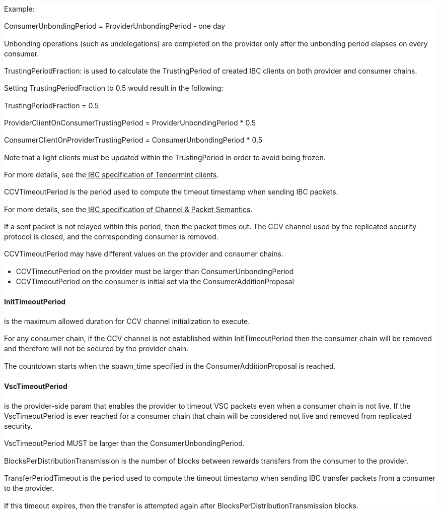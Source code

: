 Example:

ConsumerUnbondingPeriod = ProviderUnbondingPeriod - one day

Unbonding operations (such as undelegations) are completed on the provider only after the unbonding period elapses on every consumer.

TrustingPeriodFraction: is used to calculate the TrustingPeriod of created IBC clients on both provider and consumer chains.

Setting TrustingPeriodFraction to 0.5 would result in the following:

TrustingPeriodFraction = 0.5

ProviderClientOnConsumerTrustingPeriod = ProviderUnbondingPeriod \* 0.5

ConsumerClientOnProviderTrustingPeriod = ConsumerUnbondingPeriod \* 0.5

Note that a light clients must be updated within the TrustingPeriod in order to avoid being frozen.

For more details, see the[ IBC specification of Tendermint clients](https://github.com/cosmos/ibc/blob/main/spec/client/ics-007-tendermint-client/README.md).

CCVTimeoutPeriod is the period used to compute the timeout timestamp when sending IBC packets.

For more details, see the[ IBC specification of Channel & Packet Semantics](https://github.com/cosmos/ibc/blob/main/spec/core/ics-004-channel-and-packet-semantics/README.md#sending-packets).

If a sent packet is not relayed within this period, then the packet times out. The CCV channel used by the replicated security protocol is closed, and the corresponding consumer is removed.

CCVTimeoutPeriod may have different values on the provider and consumer chains.

* CCVTimeoutPeriod on the provider must be larger than ConsumerUnbondingPeriod
* CCVTimeoutPeriod on the consumer is initial set via the ConsumerAdditionProposal

#### InitTimeoutPeriod

is the maximum allowed duration for CCV channel initialization to execute.

For any consumer chain, if the CCV channel is not established within InitTimeoutPeriod then the consumer chain will be removed and therefore will not be secured by the provider chain.

The countdown starts when the spawn\_time specified in the ConsumerAdditionProposal is reached.

#### VscTimeoutPeriod

is the provider-side param that enables the provider to timeout VSC packets even when a consumer chain is not live. If the VscTimeoutPeriod is ever reached for a consumer chain that chain will be considered not live and removed from replicated security.

VscTimeoutPeriod MUST be larger than the ConsumerUnbondingPeriod.

BlocksPerDistributionTransmission is the number of blocks between rewards transfers from the consumer to the provider.

TransferPeriodTimeout is the period used to compute the timeout timestamp when sending IBC transfer packets from a consumer to the provider.

If this timeout expires, then the transfer is attempted again after BlocksPerDistributionTransmission blocks.
